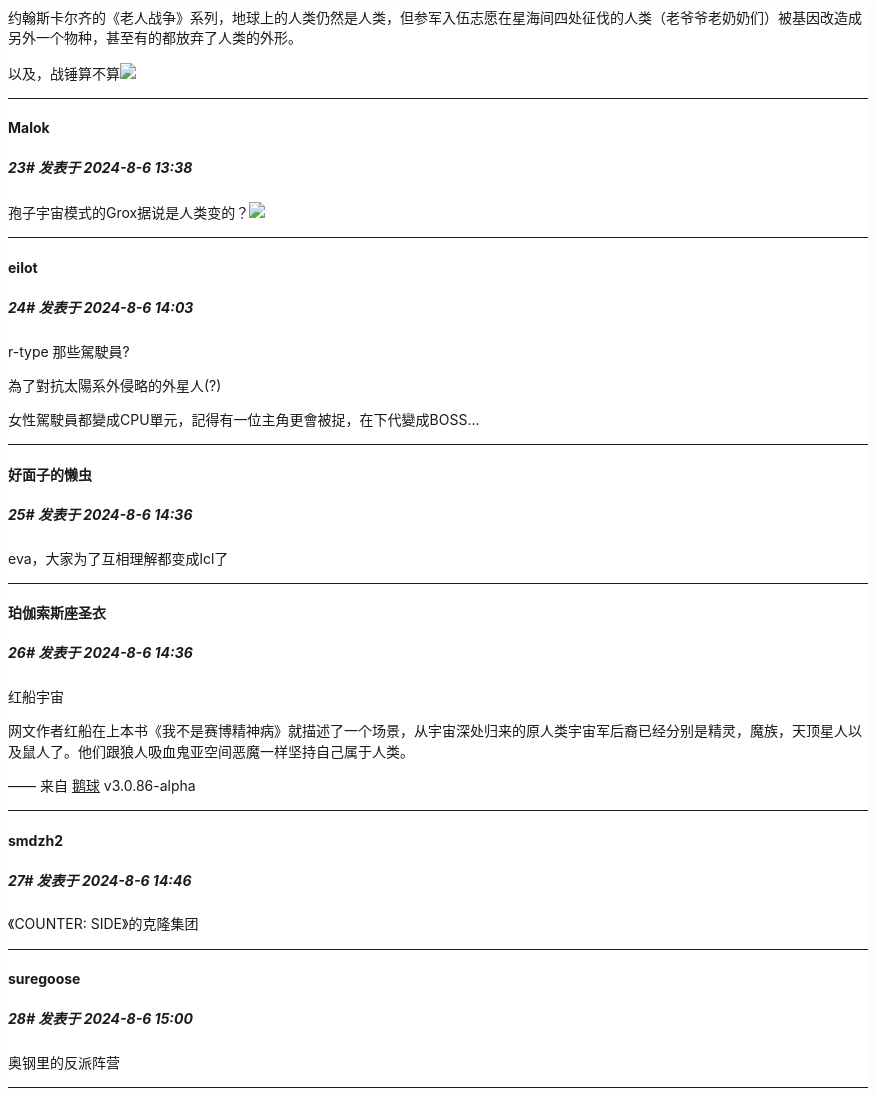 约翰斯卡尔齐的《老人战争》系列，地球上的人类仍然是人类，但参军入伍志愿在星海间四处征伐的人类（老爷爷老奶奶们）被基因改造成另外一个物种，甚至有的都放弃了人类的外形。

以及，战锤算不算<img src="https://static.saraba1st.com/image/smiley/face2017/067.png" referrerpolicy="no-referrer">

*****

####  Malok  
##### 23#       发表于 2024-8-6 13:38

孢子宇宙模式的Grox据说是人类变的？<img src="https://static.saraba1st.com/image/smiley/face2017/067.png" referrerpolicy="no-referrer">

*****

####  eilot  
##### 24#       发表于 2024-8-6 14:03

r-type 那些駕駛員?

為了對抗太陽系外侵略的外星人(?)

女性駕駛員都變成CPU單元，記得有一位主角更會被捉，在下代變成BOSS...

*****

####  好面子的懒虫  
##### 25#       发表于 2024-8-6 14:36

eva，大家为了互相理解都变成lcl了

*****

####  珀伽索斯座圣衣  
##### 26#       发表于 2024-8-6 14:36

红船宇宙

网文作者红船在上本书《我不是赛博精神病》就描述了一个场景，从宇宙深处归来的原人类宇宙军后裔已经分别是精灵，魔族，天顶星人以及鼠人了。他们跟狼人吸血鬼亚空间恶魔一样坚持自己属于人类。

—— 来自 [鹅球](https://www.pgyer.com/xfPejhuq) v3.0.86-alpha

*****

####  smdzh2  
##### 27#       发表于 2024-8-6 14:46

《COUNTER: SIDE》的克隆集团

*****

####  suregoose  
##### 28#       发表于 2024-8-6 15:00

奥钢里的反派阵营

*****
